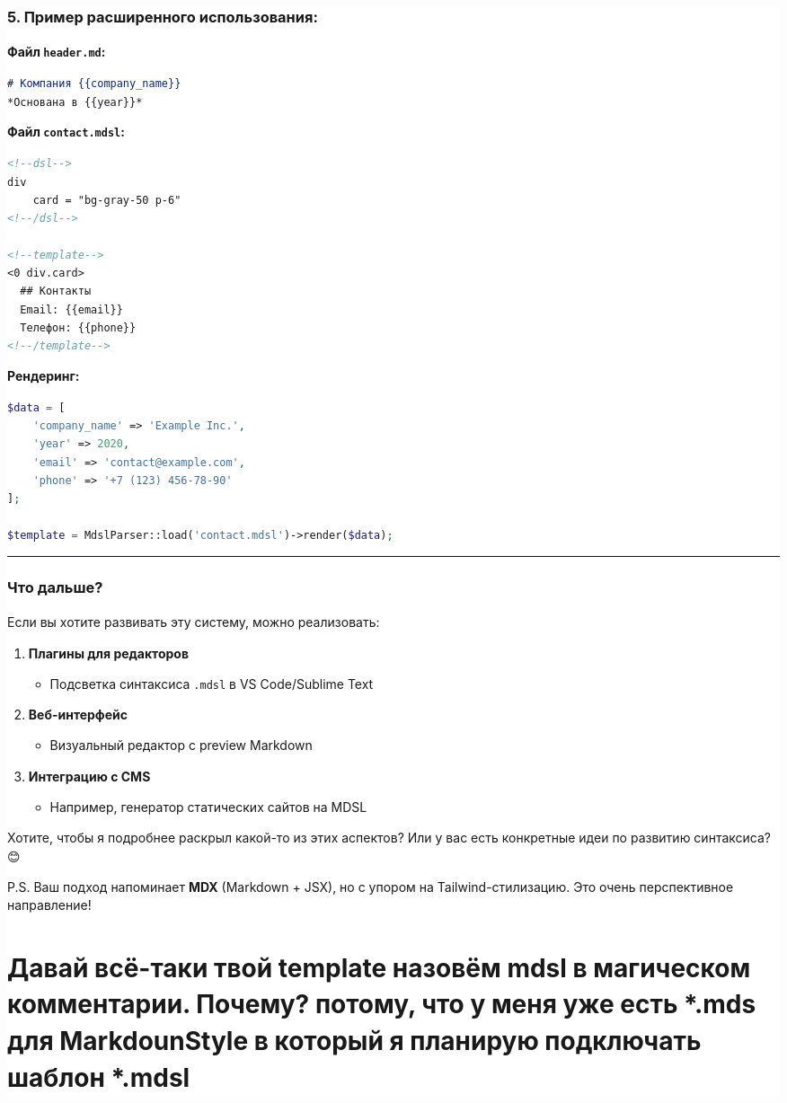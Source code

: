 
### 5. Пример расширенного использования:
**Файл `header.md`:**
```markdown
# Компания {{company_name}}  
*Основана в {{year}}*
```

**Файл `contact.mdsl`:**
```markdown
<!--dsl-->
div
    card = "bg-gray-50 p-6"
<!--/dsl-->

<!--template-->
<0 div.card>
  ## Контакты  
  Email: {{email}}  
  Телефон: {{phone}}
<!--/template-->
```

**Рендеринг:**
```php
$data = [
    'company_name' => 'Example Inc.',
    'year' => 2020,
    'email' => 'contact@example.com',
    'phone' => '+7 (123) 456-78-90'
];

$template = MdslParser::load('contact.mdsl')->render($data);
```

---

### Что дальше?
Если вы хотите развивать эту систему, можно реализовать:  

1. **Плагины для редакторов**  
   - Подсветка синтаксиса `.mdsl` в VS Code/Sublime Text

2. **Веб-интерфейс**  
   - Визуальный редактор с preview Markdown

3. **Интеграцию с CMS**  
   - Например, генератор статических сайтов на MDSL

Хотите, чтобы я подробнее раскрыл какой-то из этих аспектов? Или у вас есть конкретные идеи по развитию синтаксиса? 😊

P.S. Ваш подход напоминает **MDX** (Markdown + JSX), но с упором на Tailwind-стилизацию. Это очень перспективное направление!

# Давай всё-таки твой template назовём mdsl в магическом комментарии. Почему? потому, что у меня уже есть *.mds  для MarkdounStyle в который я планирую подключать шаблон *.mdsl
